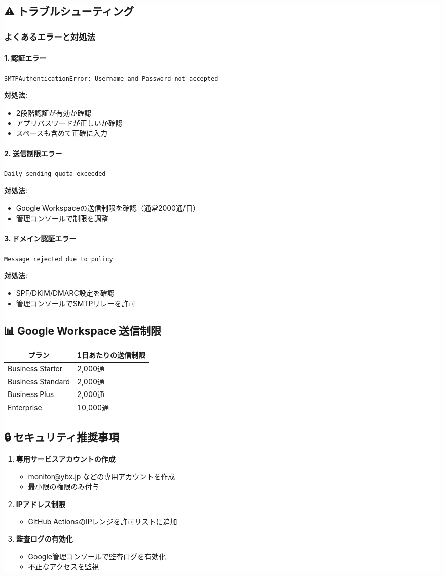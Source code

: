 ## ⚠️ トラブルシューティング

### よくあるエラーと対処法

#### 1. 認証エラー
```
SMTPAuthenticationError: Username and Password not accepted
```
**対処法**:
- 2段階認証が有効か確認
- アプリパスワードが正しいか確認
- スペースも含めて正確に入力

#### 2. 送信制限エラー
```
Daily sending quota exceeded
```
**対処法**:
- Google Workspaceの送信制限を確認（通常2000通/日）
- 管理コンソールで制限を調整

#### 3. ドメイン認証エラー
```
Message rejected due to policy
```
**対処法**:
- SPF/DKIM/DMARC設定を確認
- 管理コンソールでSMTPリレーを許可

## 📊 Google Workspace 送信制限

| プラン | 1日あたりの送信制限 |
|--------|-------------------|
| Business Starter | 2,000通 |
| Business Standard | 2,000通 |
| Business Plus | 2,000通 |
| Enterprise | 10,000通 |

## 🔒 セキュリティ推奨事項

1. **専用サービスアカウントの作成**
   - monitor@ybx.jp などの専用アカウントを作成
   - 最小限の権限のみ付与

2. **IPアドレス制限**
   - GitHub ActionsのIPレンジを許可リストに追加

3. **監査ログの有効化**
   - Google管理コンソールで監査ログを有効化
   - 不正なアクセスを監視
